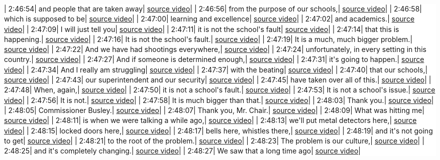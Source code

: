 | 2:46:54| and people that are taken away| [source video](https://archive.org/details/co-com-ws-r-1467-210419?start=10014)|
| 2:46:56| from the purpose of our schools,| [source video](https://archive.org/details/co-com-ws-r-1467-210419?start=10016)|
| 2:46:58| which is supposed to be| [source video](https://archive.org/details/co-com-ws-r-1467-210419?start=10018)|
| 2:47:00| learning and excellence| [source video](https://archive.org/details/co-com-ws-r-1467-210419?start=10020)|
| 2:47:02| and academics.| [source video](https://archive.org/details/co-com-ws-r-1467-210419?start=10022)|
| 2:47:09| I will just tell you| [source video](https://archive.org/details/co-com-ws-r-1467-210419?start=10029)|
| 2:47:11| it is not the school's fault| [source video](https://archive.org/details/co-com-ws-r-1467-210419?start=10031)|
| 2:47:14| that this is happening.| [source video](https://archive.org/details/co-com-ws-r-1467-210419?start=10034)|
| 2:47:16| It is not the school's fault.| [source video](https://archive.org/details/co-com-ws-r-1467-210419?start=10036)|
| 2:47:19| It is a much, much bigger problem.| [source video](https://archive.org/details/co-com-ws-r-1467-210419?start=10039)|
| 2:47:22| And we have had shootings everywhere,| [source video](https://archive.org/details/co-com-ws-r-1467-210419?start=10042)|
| 2:47:24| unfortunately, in every setting in this country.| [source video](https://archive.org/details/co-com-ws-r-1467-210419?start=10044)|
| 2:47:27| And if someone is determined enough,| [source video](https://archive.org/details/co-com-ws-r-1467-210419?start=10047)|
| 2:47:31| it's going to happen.| [source video](https://archive.org/details/co-com-ws-r-1467-210419?start=10051)|
| 2:47:34| And I really am struggling| [source video](https://archive.org/details/co-com-ws-r-1467-210419?start=10054)|
| 2:47:37| with the beating| [source video](https://archive.org/details/co-com-ws-r-1467-210419?start=10057)|
| 2:47:40| that our schools,| [source video](https://archive.org/details/co-com-ws-r-1467-210419?start=10060)|
| 2:47:43| our superintendent and our security| [source video](https://archive.org/details/co-com-ws-r-1467-210419?start=10063)|
| 2:47:45| have taken over all of this.| [source video](https://archive.org/details/co-com-ws-r-1467-210419?start=10065)|
| 2:47:48| When, again,| [source video](https://archive.org/details/co-com-ws-r-1467-210419?start=10068)|
| 2:47:50| it is not a school's fault.| [source video](https://archive.org/details/co-com-ws-r-1467-210419?start=10070)|
| 2:47:53| It is not a school's issue.| [source video](https://archive.org/details/co-com-ws-r-1467-210419?start=10073)|
| 2:47:56| It is not.| [source video](https://archive.org/details/co-com-ws-r-1467-210419?start=10076)|
| 2:47:58| It is much bigger than that.| [source video](https://archive.org/details/co-com-ws-r-1467-210419?start=10078)|
| 2:48:03| Thank you.| [source video](https://archive.org/details/co-com-ws-r-1467-210419?start=10083)|
| 2:48:05| Commissioner Busley.| [source video](https://archive.org/details/co-com-ws-r-1467-210419?start=10085)|
| 2:48:07| Thank you, Mr. Chair.| [source video](https://archive.org/details/co-com-ws-r-1467-210419?start=10087)|
| 2:48:09| What was hitting me| [source video](https://archive.org/details/co-com-ws-r-1467-210419?start=10089)|
| 2:48:11| is when we were talking a while ago,| [source video](https://archive.org/details/co-com-ws-r-1467-210419?start=10091)|
| 2:48:13| we'll put metal detectors here,| [source video](https://archive.org/details/co-com-ws-r-1467-210419?start=10093)|
| 2:48:15| locked doors here,| [source video](https://archive.org/details/co-com-ws-r-1467-210419?start=10095)|
| 2:48:17| bells here, whistles there,| [source video](https://archive.org/details/co-com-ws-r-1467-210419?start=10097)|
| 2:48:19| and it's not going to get| [source video](https://archive.org/details/co-com-ws-r-1467-210419?start=10099)|
| 2:48:21| to the root of the problem.| [source video](https://archive.org/details/co-com-ws-r-1467-210419?start=10101)|
| 2:48:23| The problem is our culture,| [source video](https://archive.org/details/co-com-ws-r-1467-210419?start=10103)|
| 2:48:25| and it's completely changing.| [source video](https://archive.org/details/co-com-ws-r-1467-210419?start=10105)|
| 2:48:27| We saw that a long time ago| [source video](https://archive.org/details/co-com-ws-r-1467-210419?start=10107)|